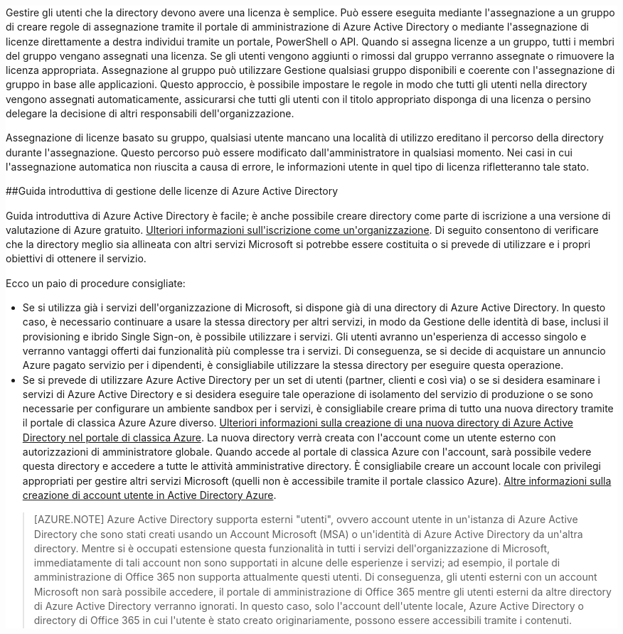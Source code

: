 Gestire gli utenti che la directory devono avere una licenza è semplice. Può essere eseguita mediante l'assegnazione a un gruppo di creare regole di assegnazione tramite il portale di amministrazione di Azure Active Directory o mediante l'assegnazione di licenze direttamente a destra individui tramite un portale, PowerShell o API. Quando si assegna licenze a un gruppo, tutti i membri del gruppo vengano assegnati una licenza. Se gli utenti vengono aggiunti o rimossi dal gruppo verranno assegnate o rimuovere la licenza appropriata. Assegnazione al gruppo può utilizzare Gestione qualsiasi gruppo disponibili e coerente con l'assegnazione di gruppo in base alle applicazioni. Questo approccio, è possibile impostare le regole in modo che tutti gli utenti nella directory vengono assegnati automaticamente, assicurarsi che tutti gli utenti con il titolo appropriato disponga di una licenza o persino delegare la decisione di altri responsabili dell'organizzazione.

Assegnazione di licenze basato su gruppo, qualsiasi utente mancano una località di utilizzo ereditano il percorso della directory durante l'assegnazione. Questo percorso può essere modificato dall'amministratore in qualsiasi momento. Nei casi in cui l'assegnazione automatica non riuscita a causa di errore, le informazioni utente in quel tipo di licenza rifletteranno tale stato.

##<a name="getting-started-with-azure-ad-licensing"></a>Guida introduttiva di gestione delle licenze di Azure Active Directory

Guida introduttiva di Azure Active Directory è facile; è anche possibile creare directory come parte di iscrizione a una versione di valutazione di Azure gratuito. [Ulteriori informazioni sull'iscrizione come un'organizzazione](sign-up-organization.md). Di seguito consentono di verificare che la directory meglio sia allineata con altri servizi Microsoft si potrebbe essere costituita o si prevede di utilizzare e i propri obiettivi di ottenere il servizio.

Ecco un paio di procedure consigliate:
- Se si utilizza già i servizi dell'organizzazione di Microsoft, si dispone già di una directory di Azure Active Directory. In questo caso, è necessario continuare a usare la stessa directory per altri servizi, in modo da Gestione delle identità di base, inclusi il provisioning e ibrido Single Sign-on, è possibile utilizzare i servizi. Gli utenti avranno un'esperienza di accesso singolo e verranno vantaggi offerti dai funzionalità più complesse tra i servizi. Di conseguenza, se si decide di acquistare un annuncio Azure pagato servizio per i dipendenti, è consigliabile utilizzare la stessa directory per eseguire questa operazione.
- Se si prevede di utilizzare Azure Active Directory per un set di utenti (partner, clienti e così via) o se si desidera esaminare i servizi di Azure Active Directory e si desidera eseguire tale operazione di isolamento del servizio di produzione o se sono necessarie per configurare un ambiente sandbox per i servizi, è consigliabile creare prima di tutto una nuova directory tramite il portale di classica Azure Azure diverso. [Ulteriori informazioni sulla creazione di una nuova directory di Azure Active Directory nel portale di classica Azure](active-directory-licensing-directory-independence.md). La nuova directory verrà creata con l'account come un utente esterno con autorizzazioni di amministratore globale. Quando accede al portale di classica Azure con l'account, sarà possibile vedere questa directory e accedere a tutte le attività amministrative directory. È consigliabile creare un account locale con privilegi appropriati per gestire altri servizi Microsoft (quelli non è accessibile tramite il portale classico Azure). [Altre informazioni sulla creazione di account utente in Active Directory Azure](active-directory-create-users.md).

> [AZURE.NOTE] Azure Active Directory supporta esterni "utenti", ovvero account utente in un'istanza di Azure Active Directory che sono stati creati usando un Account Microsoft (MSA) o un'identità di Azure Active Directory da un'altra directory. Mentre si è occupati estensione questa funzionalità in tutti i servizi dell'organizzazione di Microsoft, immediatamente di tali account non sono supportati in alcune delle esperienze i servizi; ad esempio, il portale di amministrazione di Office 365 non supporta attualmente questi utenti. Di conseguenza, gli utenti esterni con un account Microsoft non sarà possibile accedere, il portale di amministrazione di Office 365 mentre gli utenti esterni da altre directory di Azure Active Directory verranno ignorati. In questo caso, solo l'account dell'utente locale, Azure Active Directory o directory di Office 365 in cui l'utente è stato creato originariamente, possono essere accessibili tramite i contenuti.
